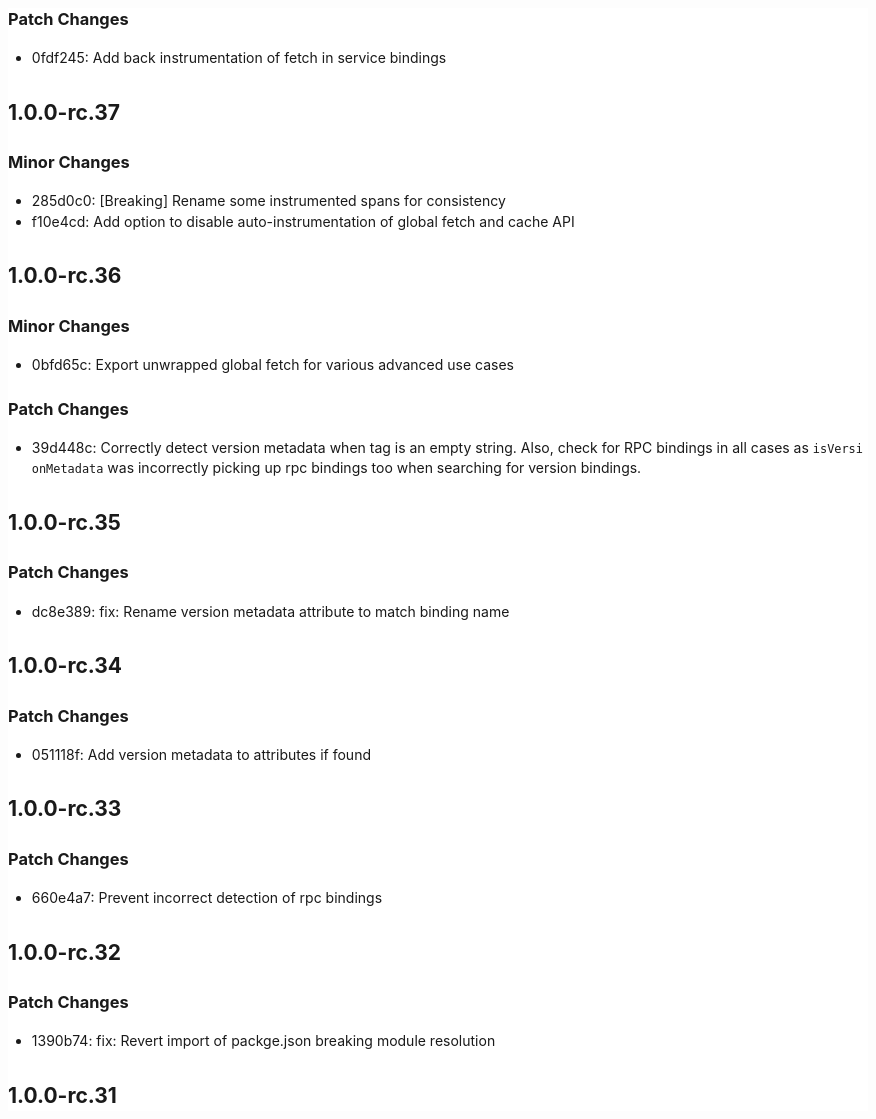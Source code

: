 ### Patch Changes

- 0fdf245: Add back instrumentation of fetch in service bindings

## 1.0.0-rc.37

### Minor Changes

- 285d0c0: [Breaking] Rename some instrumented spans for consistency
- f10e4cd: Add option to disable auto-instrumentation of global fetch and cache API

## 1.0.0-rc.36

### Minor Changes

- 0bfd65c: Export unwrapped global fetch for various advanced use cases

### Patch Changes

- 39d448c: Correctly detect version metadata when tag is an empty string. Also, check for RPC bindings in all cases as `isVersionMetadata` was incorrectly picking up rpc bindings too when searching for version bindings.

## 1.0.0-rc.35

### Patch Changes

- dc8e389: fix: Rename version metadata attribute to match binding name

## 1.0.0-rc.34

### Patch Changes

- 051118f: Add version metadata to attributes if found

## 1.0.0-rc.33

### Patch Changes

- 660e4a7: Prevent incorrect detection of rpc bindings

## 1.0.0-rc.32

### Patch Changes

- 1390b74: fix: Revert import of packge.json breaking module resolution

## 1.0.0-rc.31
